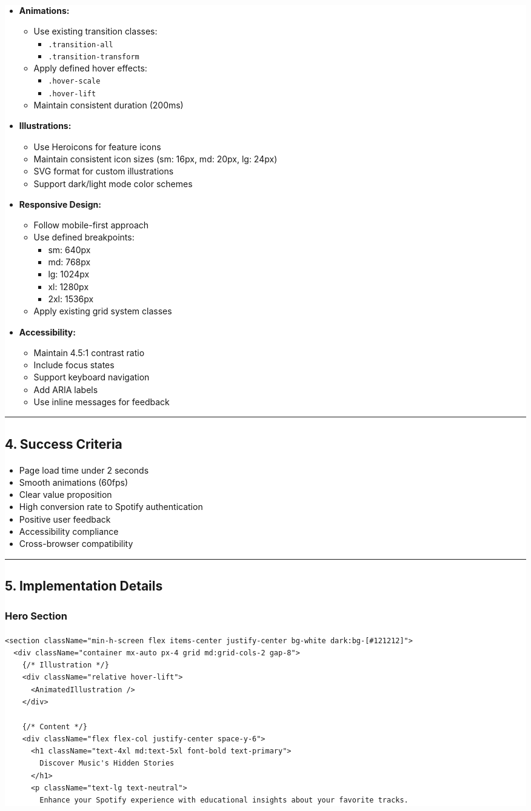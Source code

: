 - **Animations:**
  - Use existing transition classes:
    - `.transition-all`
    - `.transition-transform`
  - Apply defined hover effects:
    - `.hover-scale`
    - `.hover-lift`
  - Maintain consistent duration (200ms)

- **Illustrations:**
  - Use Heroicons for feature icons
  - Maintain consistent icon sizes (sm: 16px, md: 20px, lg: 24px)
  - SVG format for custom illustrations
  - Support dark/light mode color schemes

- **Responsive Design:**
  - Follow mobile-first approach
  - Use defined breakpoints:
    - sm: 640px
    - md: 768px
    - lg: 1024px
    - xl: 1280px
    - 2xl: 1536px
  - Apply existing grid system classes

- **Accessibility:**
  - Maintain 4.5:1 contrast ratio
  - Include focus states
  - Support keyboard navigation
  - Add ARIA labels
  - Use inline messages for feedback

---

## 4. Success Criteria

- Page load time under 2 seconds
- Smooth animations (60fps)
- Clear value proposition
- High conversion rate to Spotify authentication
- Positive user feedback
- Accessibility compliance
- Cross-browser compatibility

---

## 5. Implementation Details

### **Hero Section**
```tsx
<section className="min-h-screen flex items-center justify-center bg-white dark:bg-[#121212]">
  <div className="container mx-auto px-4 grid md:grid-cols-2 gap-8">
    {/* Illustration */}
    <div className="relative hover-lift">
      <AnimatedIllustration />
    </div>
    
    {/* Content */}
    <div className="flex flex-col justify-center space-y-6">
      <h1 className="text-4xl md:text-5xl font-bold text-primary">
        Discover Music's Hidden Stories
      </h1>
      <p className="text-lg text-neutral">
        Enhance your Spotify experience with educational insights about your favorite tracks.
```